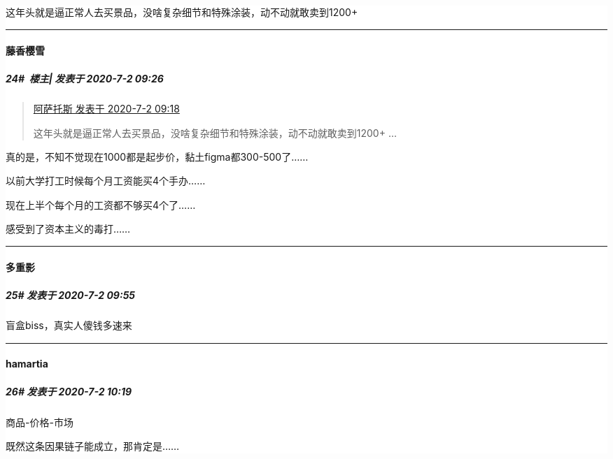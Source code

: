 


这年头就是逼正常人去买景品，没啥复杂细节和特殊涂装，动不动就敢卖到1200+







-----

####  藤香樱雪  
##### 24#         楼主| 发表于 2020-7-2 09:26



<blockquote><a href="httphttps://bbs.saraba1st.com/2b/forum.php?mod=redirect&amp;goto=findpost&amp;pid=48031965&amp;ptid=1945273" target="_blank">阿萨托斯 发表于 2020-7-2 09:18</a>

这年头就是逼正常人去买景品，没啥复杂细节和特殊涂装，动不动就敢卖到1200+ ...</blockquote>
真的是，不知不觉现在1000都是起步价，黏土figma都300-500了……

以前大学打工时候每个月工资能买4个手办……

现在上半个每个月的工资都不够买4个了……

感受到了资本主义的毒打……







-----

####  多重影  
##### 25#       发表于 2020-7-2 09:55




盲盒biss，真实人傻钱多速来







-----

####  hamartia  
##### 26#       发表于 2020-7-2 10:19




商品-价格-市场


既然这条因果链子能成立，那肯定是……






